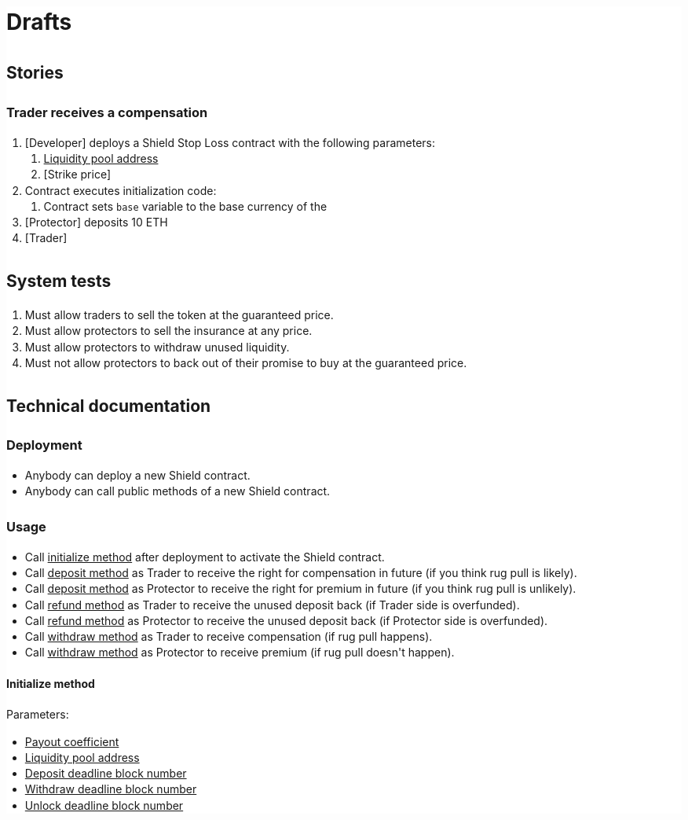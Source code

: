 # Drafts

## Stories

### Trader receives a compensation

1. [Developer] deploys a Shield Stop Loss contract with the following parameters:
    1. [Liquidity pool address](#liquidity-pool-address)
    1. [Strike price]
1. Contract executes initialization code:
    1. Contract sets `base` variable to the base currency of the
1. [Protector] deposits 10 ETH
1. [Trader]
  
## System tests

1. Must allow traders to sell the token at the guaranteed price.
1. Must allow protectors to sell the insurance at any price.
1. Must allow protectors to withdraw unused liquidity.
1. Must not allow protectors to back out of their promise to buy at the guaranteed price.

## Technical documentation

### Deployment

* Anybody can deploy a new Shield contract.
* Anybody can call public methods of a new Shield contract.

### Usage

* Call [initialize method](#initialize-method) after deployment to activate the Shield contract.
* Call [deposit method](#deposit-method) as Trader to receive the right for compensation in future (if you think rug pull is likely).
* Call [deposit method](#deposit-method) as Protector to receive the right for premium in future (if you think rug pull is unlikely).
* Call [refund method](#refund-method) as Trader to receive the unused deposit back (if Trader side is overfunded).
* Call [refund method](#refund-method) as Protector to receive the unused deposit back (if Protector side is overfunded).
* Call [withdraw method](#withdraw-method) as Trader to receive compensation (if rug pull happens).
* Call [withdraw method](#withdraw-method) as Protector to receive premium (if rug pull doesn't happen).

#### Initialize method

Parameters:

* [Payout coefficient](#payout-coefficient)
* [Liquidity pool address](#liquidity-pool-address)
* [Deposit deadline block number](#deposit-deadline-block-number)
* [Withdraw deadline block number](#withdraw-deadline-block-number)
* [Unlock deadline block number](#unlock-deadline-block-number)
